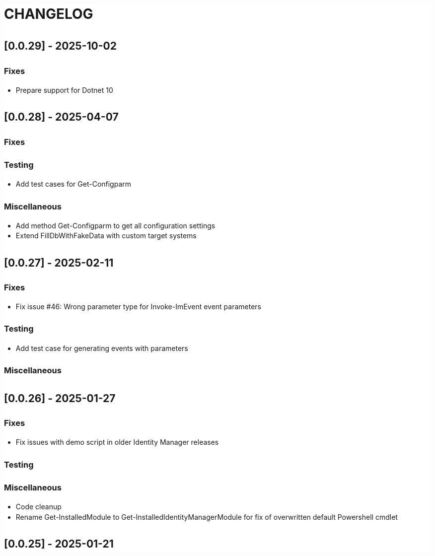 # CHANGELOG

## [0.0.29] - 2025-10-02

### Fixes

- Prepare support for Dotnet 10

## [0.0.28] - 2025-04-07

### Fixes

### Testing

- Add test cases for Get-Configparm

### Miscellaneous

- Add method Get-Configparm to get all configuration settings
- Extend FillDbWithFakeData with custom target systems

## [0.0.27] - 2025-02-11

### Fixes

- Fix issue #46: Wrong parameter type for Invoke-ImEvent event parameters

### Testing

- Add test case for generating events with parameters

### Miscellaneous

## [0.0.26] - 2025-01-27

### Fixes

- Fix issues with demo script in older Identity Manager releases

### Testing

### Miscellaneous

- Code cleanup
- Rename Get-InstalledModule to Get-InstalledIdentityManagerModule for fix of overwritten default Powershell cmdlet

## [0.0.25] - 2025-01-21
